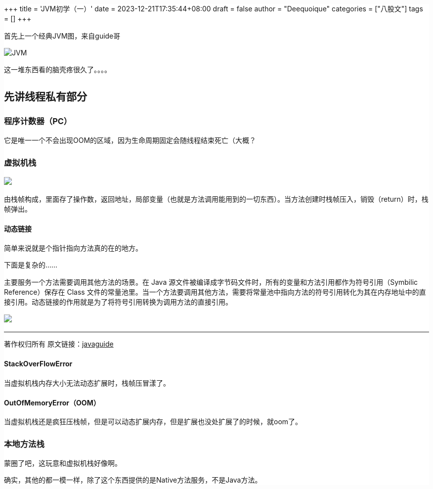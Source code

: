 +++
title = 'JVM初学（一）'
date = 2023-12-21T17:35:44+08:00
draft = false
author = "Deequoique"
categories = ["八股文"]
tags = []
+++

首先上一个经典JVM图，来自guide哥

![JVM](https://k1pbvftkden.feishu.cn/space/api/box/stream/download/asynccode/?code=ODZiNDU2NDZhOTgyOTAwNDAxMzI4YTA2OGMxZmEwODVfRU9ZWFZYZHFiN3RZYkZQeWFuUHhPTFRzenhBVllweEtfVG9rZW46WTA1ZmI2SFd6b21pczF4bFNiVWN0OEdHbmNlXzE3MDMxNTEyMTU6MTcwMzE1NDgxNV9WNA)

这一堆东西看的脑壳疼很久了。。。。

## 先讲线程私有部分

### 程序计数器（PC）

它是唯一一个不会出现OOM的区域，因为生命周期固定会随线程结束死亡（大概？

### 虚拟机栈

![](https://k1pbvftkden.feishu.cn/space/api/box/stream/download/asynccode/?code=MzZmZDA5MTJjNjUwMzc3Nzk5NWY1ODMxZjRhMDNmMDZfVkRxYVhMelpnSmlzZmtIdDVZWFozT1FFVUZvZVhwQ2JfVG9rZW46TjllOWI5M1Ayb1lDWU14ZmFreWNSMURVbndmXzE3MDMxNTEyMTU6MTcwMzE1NDgxNV9WNA)

由栈帧构成，里面存了操作数，返回地址，局部变量（也就是方法调用能用到的一切东西）。当方法创建时栈帧压入，销毁（return）时，栈帧弹出。

#### 动态链接

简单来说就是个指针指向方法真的在的地方。

下面是复杂的……

主要服务一个方法需要调用其他方法的场景。在 Java 源文件被编译成字节码文件时，所有的变量和方法引用都作为符号引用（Symbilic Reference）保存在 Class 文件的常量池里。当一个方法要调用其他方法，需要将常量池中指向方法的符号引用转化为其在内存地址中的直接引用。动态链接的作用就是为了将符号引用转换为调用方法的直接引用。

<img src="https://k1pbvftkden.feishu.cn/space/api/box/stream/download/asynccode/?code=MzNlMTNlNmIxN2YxYTI0NzE1ZDkxOGM5MDM3MzRlM2JfRk9sT0E3aTJlZFFteExpRU9IOExhVU1uakU1UDIwcmtfVG9rZW46UUpwemJvczdKb0RETHd4emdabWNzVkFGblBkXzE3MDMxNTEyMTU6MTcwMzE1NDgxNV9WNA" width="80%">

---

著作权归所有 原文链接：[javaguide](https://javaguide.cn/java/jvm/memory-area.html)

#### StackOverFlowError

当虚拟机栈内存大小无法动态扩展时，栈帧压冒漾了。

#### **OutOfMemoryError（OOM）**

当虚拟机栈还是疯狂压栈帧，但是可以动态扩展内存，但是扩展也没处扩展了的时候，就oom了。

### 本地方法栈

蒙圈了吧，这玩意和虚拟机栈好像啊。

确实，其他的都一模一样，除了这个东西提供的是Native方法服务，不是Java方法。
